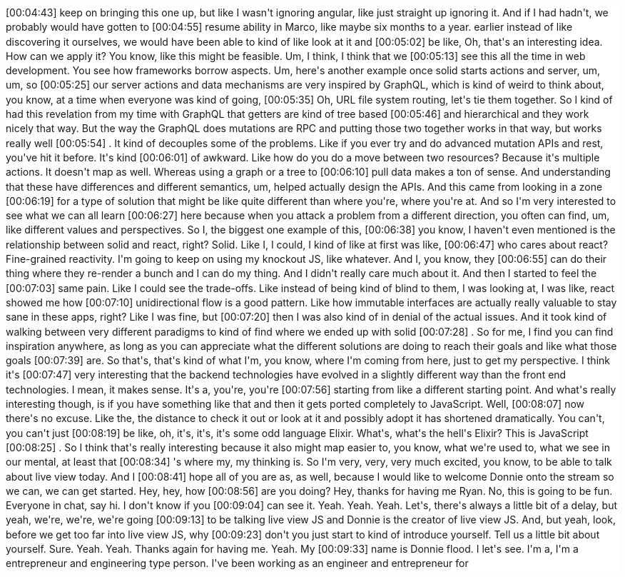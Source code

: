 [00:04:43]  keep on bringing this one up, but like I wasn't ignoring angular, like just straight up ignoring it. And if I had hadn't, we probably would have gotten to
[00:04:55]  resume ability in Marco, like maybe six months to a year. earlier instead of like discovering it ourselves, we would have been able to kind of like look at it and
[00:05:02]  be like, Oh, that's an interesting idea. How can we apply it? You know, like this might be feasible. Um, I think, I think that we
[00:05:13]  see this all the time in web development. You see how frameworks borrow aspects. Um, here's another example once solid starts actions and server, um, um, so
[00:05:25]  our server actions and data mechanisms are very inspired by GraphQL, which is kind of weird to think about, you know, at a time when everyone was kind of going,
[00:05:35]  Oh, URL file system routing, let's tie them together. So I kind of had this revelation from my time with GraphQL that getters are kind of tree based
[00:05:46]  and hierarchical and they work nicely that way. But the way the GraphQL does mutations are RPC and putting those two together works in that way, but works really well
[00:05:54] . It kind of decouples some of the problems. Like if you ever try and do advanced mutation APIs and rest, you've hit it before. It's kind
[00:06:01]  of awkward. Like how do you do a move between two resources? Because it's multiple actions. It doesn't map as well. Whereas using a graph or a tree to
[00:06:10]  pull data makes a ton of sense. And understanding that these have differences and different semantics, um, helped actually design the APIs. And this came from looking in a zone
[00:06:19]  for a type of solution that might be like quite different than where you're, where you're at. And so I'm very interested to see what we can all learn
[00:06:27]  here because when you attack a problem from a different direction, you often can find, um, like different values and perspectives. So I, the biggest one example of this,
[00:06:38]  you know, I haven't even mentioned is the relationship between solid and react, right? Solid. Like I, I could, I kind of like at first was like,
[00:06:47]  who cares about react? Fine-grained reactivity. I'm going to keep on using my knockout JS, like whatever. And I, you know, they
[00:06:55]  can do their thing where they re-render a bunch and I can do my thing. And I didn't really care much about it. And then I started to feel the
[00:07:03]  same pain. Like I could see the trade-offs. Like instead of being kind of blind to them, I was looking at, I was like, react showed me how
[00:07:10]  unidirectional flow is a good pattern. Like how immutable interfaces are actually really valuable to stay sane in these apps, right? Like I was fine, but
[00:07:20]  then I was also kind of in denial of the actual issues. And it took kind of walking between very different paradigms to kind of find where we ended up with solid
[00:07:28] . So for me, I find you can find inspiration anywhere, as long as you can appreciate what the different solutions are doing to reach their goals and like what those goals
[00:07:39]  are. So that's, that's kind of what I'm, you know, where I'm coming from here, just to get my perspective. I think it's
[00:07:47]  very interesting that the backend technologies have evolved in a slightly different way than the front end technologies. I mean, it makes sense. It's a, you're, you're
[00:07:56]  starting from like a different starting point. And what's really interesting though, is if you have something like that and then it gets ported completely to JavaScript. Well,
[00:08:07]  now there's no excuse. Like the, the distance to check it out or look at it and possibly adopt it has shortened dramatically. You can't, you can't just
[00:08:19]  be like, oh, it's, it's, it's some odd language Elixir. What's, what's the hell's Elixir? This is JavaScript
[00:08:25] . So I think that's really interesting because it also might map easier to, you know, what we're used to, what we see in our mental, at least that
[00:08:34] 's where my, my thinking is. So I'm very, very, very much excited, you know, to be able to talk about live view today. And I
[00:08:41]  hope all of you are as, as well, because I would like to welcome Donnie onto the stream so we can, we can get started. Hey, hey, how
[00:08:56]  are you doing? Hey, thanks for having me Ryan. No, this is going to be fun. Everyone in chat, say hi. I don't know if you
[00:09:04]  can see it. Yeah. Yeah. Yeah. Let's, there's always a little bit of a delay, but yeah, we're, we're, we're going
[00:09:13]  to be talking live view JS and Donnie is the creator of live view JS. And, but yeah, look, before we get too far into live view JS, why
[00:09:23]  don't you just start to kind of introduce yourself. Tell us a little bit about yourself. Sure. Yeah. Yeah. Thanks again for having me. Yeah. My
[00:09:33]  name is Donnie flood. I let's see. I'm a, I'm a entrepreneur and engineering type person. I've been working as an engineer and entrepreneur for